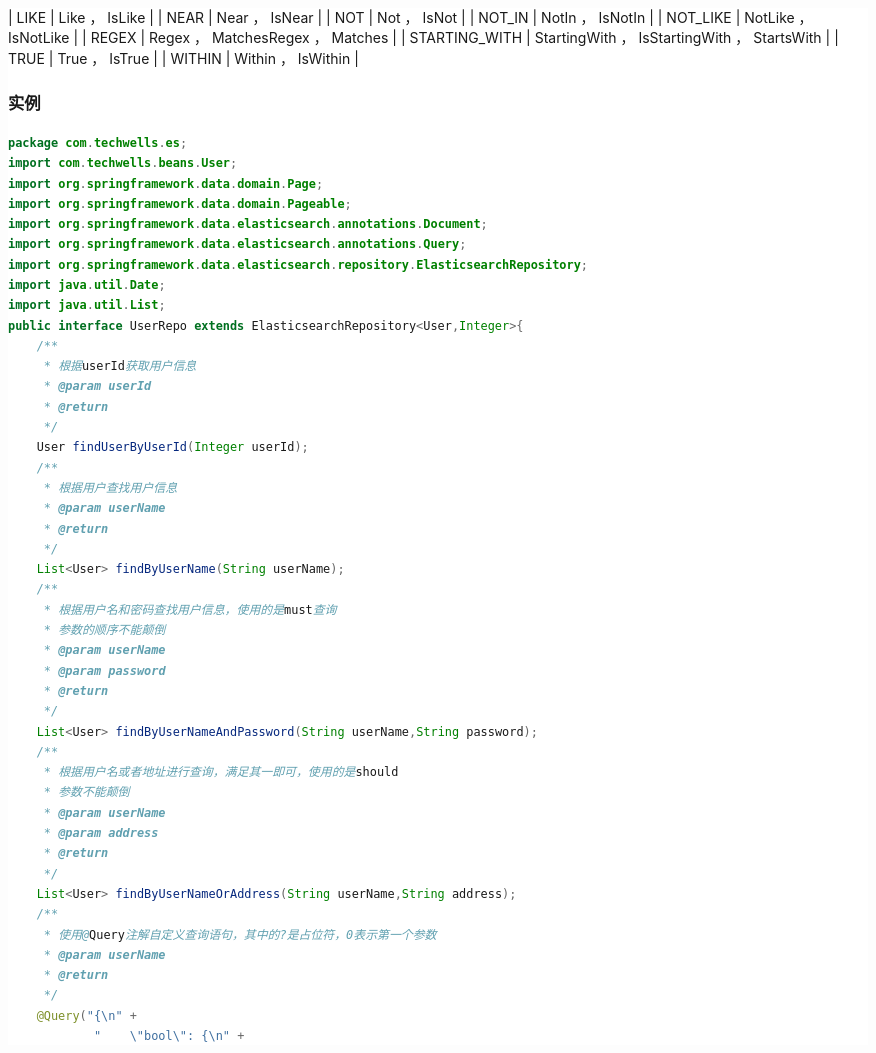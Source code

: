 | LIKE                | Like ， IsLike                               |
| NEAR                | Near ， IsNear                               |
| NOT                 | Not ， IsNot                                 |
| NOT_IN              | NotIn ， IsNotIn                             |
| NOT_LIKE            | NotLike ， IsNotLike                         |
| REGEX               | Regex ， MatchesRegex ， Matches             |
| STARTING_WITH       | StartingWith ， IsStartingWith ， StartsWith |
| TRUE                | True ， IsTrue                               |
| WITHIN              | Within ， IsWithin                           |

### 实例

```java {.line-numbers}
package com.techwells.es;
import com.techwells.beans.User;
import org.springframework.data.domain.Page;
import org.springframework.data.domain.Pageable;
import org.springframework.data.elasticsearch.annotations.Document;
import org.springframework.data.elasticsearch.annotations.Query;
import org.springframework.data.elasticsearch.repository.ElasticsearchRepository;
import java.util.Date;
import java.util.List;
public interface UserRepo extends ElasticsearchRepository<User,Integer>{
    /**
     * 根据userId获取用户信息
     * @param userId
     * @return
     */
    User findUserByUserId(Integer userId);
    /**
     * 根据用户查找用户信息
     * @param userName
     * @return
     */
    List<User> findByUserName(String userName);
    /**
     * 根据用户名和密码查找用户信息，使用的是must查询
     * 参数的顺序不能颠倒
     * @param userName
     * @param password
     * @return
     */
    List<User> findByUserNameAndPassword(String userName,String password);
    /**
     * 根据用户名或者地址进行查询，满足其一即可，使用的是should
     * 参数不能颠倒
     * @param userName
     * @param address
     * @return
     */
    List<User> findByUserNameOrAddress(String userName,String address);
    /**
     * 使用@Query注解自定义查询语句，其中的?是占位符，0表示第一个参数
     * @param userName
     * @return
     */
    @Query("{\n" +
            "    \"bool\": {\n" +
```